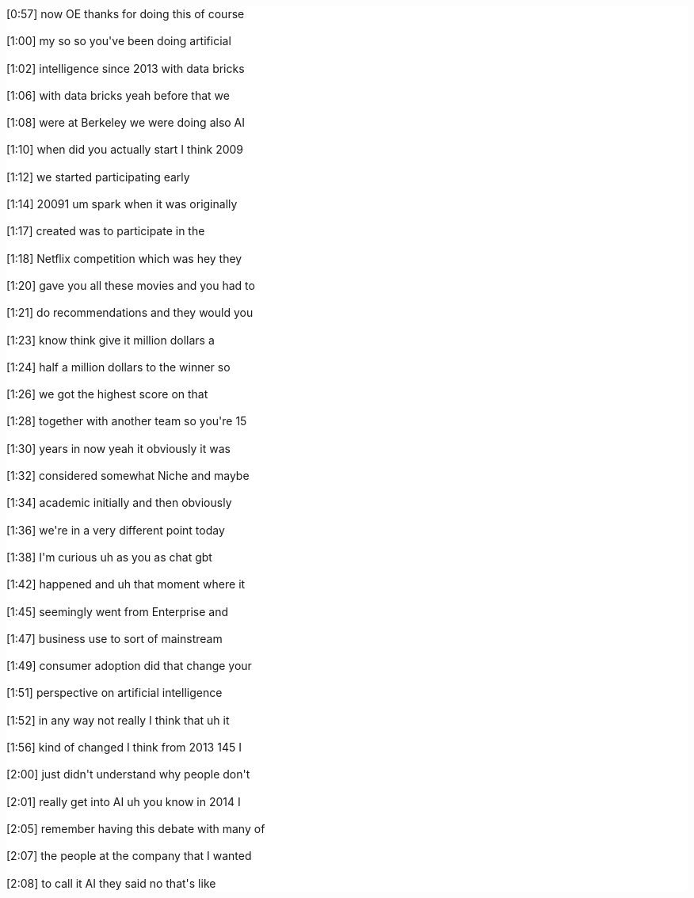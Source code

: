 [0:57] now OE thanks for doing this of course

[1:00] my so so you've been doing artificial

[1:02] intelligence since 2013 with data bricks

[1:06] with data bricks yeah before that we

[1:08] were at Berkeley we were doing also AI

[1:10] when did you actually start I think 2009

[1:12] we started participating early

[1:14] 20091 um spark when it was originally

[1:17] created was to participate in the

[1:18] Netflix competition which was hey they

[1:20] gave you all these movies and you had to

[1:21] do recommendations and they would you

[1:23] know think give it million dollars a

[1:24] half a million dollars to the winner so

[1:26] we got the highest score on that

[1:28] together with another team so you're 15

[1:30] years in now yeah it obviously it was

[1:32] considered somewhat Niche and maybe

[1:34] academic initially and then obviously

[1:36] we're in a very different point today

[1:38] I'm curious uh as you as chat gbt

[1:42] happened and uh that moment where it

[1:45] seemingly went from Enterprise and

[1:47] business use to sort of mainstream

[1:49] consumer adoption did that change your

[1:51] perspective on artificial intelligence

[1:52] in any way not really I think that uh it

[1:56] kind of changed I think from 2013 145 I

[2:00] just didn't understand why people don't

[2:01] really get into AI uh you know in 2014 I

[2:05] remember having this debate with many of

[2:07] the people at the company that I wanted

[2:08] to call it AI they said no that's like
